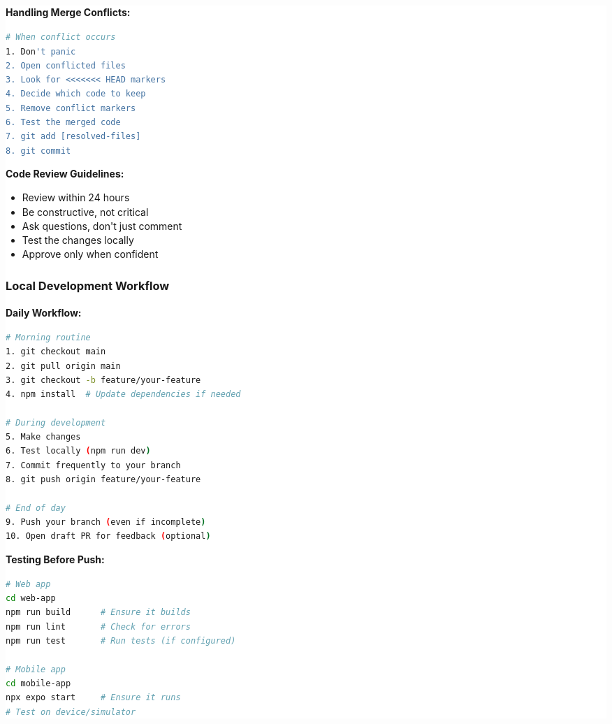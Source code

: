 **Handling Merge Conflicts:**
```bash
# When conflict occurs
1. Don't panic
2. Open conflicted files
3. Look for <<<<<<< HEAD markers
4. Decide which code to keep
5. Remove conflict markers
6. Test the merged code
7. git add [resolved-files]
8. git commit
```

**Code Review Guidelines:**
- Review within 24 hours
- Be constructive, not critical
- Ask questions, don't just comment
- Test the changes locally
- Approve only when confident

### Local Development Workflow

**Daily Workflow:**
```bash
# Morning routine
1. git checkout main
2. git pull origin main
3. git checkout -b feature/your-feature
4. npm install  # Update dependencies if needed

# During development
5. Make changes
6. Test locally (npm run dev)
7. Commit frequently to your branch
8. git push origin feature/your-feature

# End of day
9. Push your branch (even if incomplete)
10. Open draft PR for feedback (optional)
```

**Testing Before Push:**
```bash
# Web app
cd web-app
npm run build      # Ensure it builds
npm run lint       # Check for errors
npm run test       # Run tests (if configured)

# Mobile app  
cd mobile-app
npx expo start     # Ensure it runs
# Test on device/simulator
```
